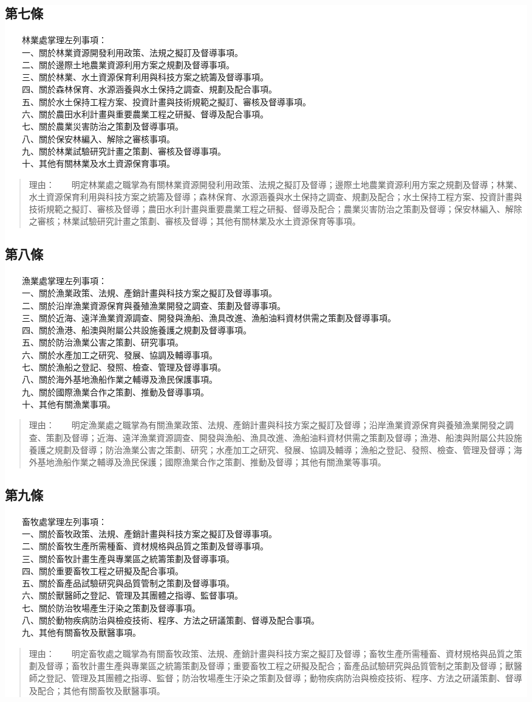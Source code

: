 

第七條 
-------
　　林業處掌理左列事項：  
　　一、關於林業資源開發利用政策、法規之擬訂及督導事項。  
　　二、關於邊際土地農業資源利用方案之規劃及督導事項。  
　　三、關於林業、水土資源保育利用與科技方案之統籌及督導事項。  
　　四、關於森林保育、水源涵養與水土保持之調查、規劃及配合事項。  
　　五、關於水土保持工程方案、投資計畫與技術規範之擬訂、審核及督導事項。  
　　六、關於農田水利計畫與重要農業工程之研擬、督導及配合事項。  
　　七、關於農業災害防治之策劃及督導事項。  
　　八、關於保安林編入、解除之審核事項。  
　　九、關於林業試驗研究計畫之策劃、審核及督導事項。  
　　十、其他有關林業及水土資源保育事項。  
> 理由：　　明定林業處之職掌為有關林業資源開發利用政策、法規之擬訂及督導；邊際土地農業資源利用方案之規劃及督導；林業、水土資源保育利用與科技方案之統籌及督導；森林保育、水源涵養與水土保持之調查、規劃及配合；水土保持工程方案、投資計畫與技術規範之擬訂、審核及督導；農田水利計畫與重要農業工程之研擬、督導及配合；農業災害防治之策劃及督導；保安林編入、解除之審核；林業試驗研究計畫之策劃、審核及督導；其他有關林業及水土資源保育等事項。



第八條 
-------
　　漁業處掌理左列事項：  
　　一、關於漁業政策、法規、產銷計畫與科技方案之擬訂及督導事項。  
　　二、關於沿岸漁業資源保育與養殖漁業開發之調查、策劃及督導事項。  
　　三、關於近海、遠洋漁業資源調查、開發與漁船、漁具改進、漁船油料資材供需之策劃及督導事項。  
　　四、關於漁港、船澳與附屬公共設施養護之規劃及督導事項。  
　　五、關於防治漁業公害之策劃、研究事項。  
　　六、關於水產加工之研究、發展、協調及輔導事項。  
　　七、關於漁船之登記、發照、檢查、管理及督導事項。  
　　八、關於海外基地漁船作業之輔導及漁民保護事項。  
　　九、關於國際漁業合作之策劃、推動及督導事項。  
　　十、其他有關漁業事項。  
> 理由：　　明定漁業處之職掌為有關漁業政策、法規、產銷計畫與科技方案之擬訂及督導；沿岸漁業資源保育與養殖漁業開發之調查、策劃及督導；近海、遠洋漁業資源調查、開發與漁船、漁具改進、漁船油料資材供需之策劃及督導；漁港、船澳與附屬公共設施養護之規劃及督導；防治漁業公害之策劃、研究；水產加工之研究、發展、協調及輔導；漁船之登記、發照、檢查、管理及督導；海外基地漁船作業之輔導及漁民保護；國際漁業合作之策劃、推動及督導；其他有關漁業等事項。



第九條 
-------
　　畜牧處掌理左列事項：  
　　一、關於畜牧政策、法規、產銷計畫與科技方案之擬訂及督導事項。  
　　二、關於畜牧生產所需種畜、資材規格與品質之策劃及督導事項。  
　　三、關於畜牧計畫生產與專業區之統籌策劃及督導事項。  
　　四、關於重要畜牧工程之研擬及配合事項。  
　　五、關於畜產品試驗研究與品質管制之策劃及督導事項。  
　　六、關於獸醫師之登記、管理及其團體之指導、監督事項。  
　　七、關於防治牧場產生汙染之策劃及督導事項。  
　　八、關於動物疾病防治與檢疫技術、程序、方法之研議策劃、督導及配合事項。  
　　九、其他有關畜牧及獸醫事項。  
> 理由：　　明定畜牧處之職掌為有關畜牧政策、法規、產銷計畫與科技方案之擬訂及督導；畜牧生產所需種畜、資材規格與品質之策劃及督導；畜牧計畫生產與專業區之統籌策劃及督導；重要畜牧工程之研擬及配合；畜產品試驗研究與品質管制之策劃及督導；獸醫師之登記、管理及其團體之指導、監督；防治牧場產生汙染之策劃及督導；動物疾病防治與檢疫技術、程序、方法之研議策劃、督導及配合；其他有關畜牧及獸醫事項。
